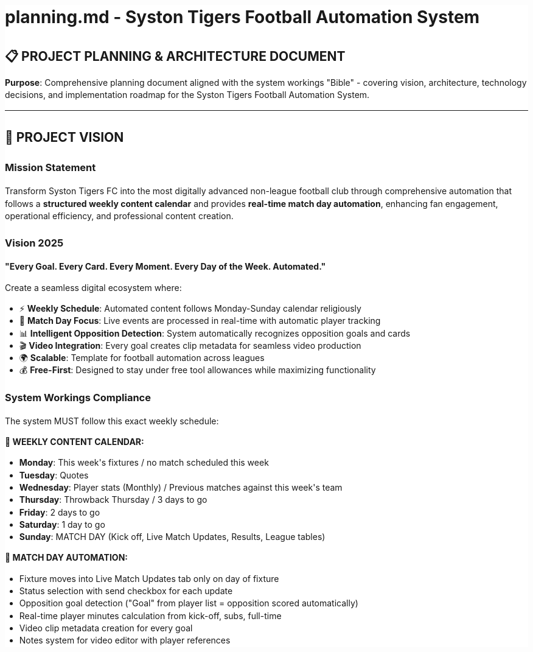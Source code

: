 # **planning.md - Syston Tigers Football Automation System**

## **📋 PROJECT PLANNING & ARCHITECTURE DOCUMENT**

**Purpose**: Comprehensive planning document aligned with the system workings "Bible" - covering vision, architecture, technology decisions, and implementation roadmap for the Syston Tigers Football Automation System.

---

## **🎯 PROJECT VISION**

### **Mission Statement**

Transform Syston Tigers FC into the most digitally advanced non-league football club through comprehensive automation that follows a **structured weekly content calendar** and provides **real-time match day automation**, enhancing fan engagement, operational efficiency, and professional content creation.

### **Vision 2025**

**"Every Goal. Every Card. Every Moment. Every Day of the Week. Automated."**

Create a seamless digital ecosystem where:

* ⚡ **Weekly Schedule**: Automated content follows Monday-Sunday calendar religiously
* 🎯 **Match Day Focus**: Live events are processed in real-time with automatic player tracking
* 📊 **Intelligent Opposition Detection**: System automatically recognizes opposition goals and cards
* 🎬 **Video Integration**: Every goal creates clip metadata for seamless video production
* 🌍 **Scalable**: Template for football automation across leagues
* 💰 **Free-First**: Designed to stay under free tool allowances while maximizing functionality

### **System Workings Compliance**

The system MUST follow this exact weekly schedule:

**📅 WEEKLY CONTENT CALENDAR:**
- **Monday**: This week's fixtures / no match scheduled this week
- **Tuesday**: Quotes
- **Wednesday**: Player stats (Monthly) / Previous matches against this week's team
- **Thursday**: Throwback Thursday / 3 days to go
- **Friday**: 2 days to go
- **Saturday**: 1 day to go
- **Sunday**: MATCH DAY (Kick off, Live Match Updates, Results, League tables)

**🎯 MATCH DAY AUTOMATION:**
- Fixture moves into Live Match Updates tab only on day of fixture
- Status selection with send checkbox for each update
- Opposition goal detection ("Goal" from player list = opposition scored automatically)
- Real-time player minutes calculation from kick-off, subs, full-time
- Video clip metadata creation for every goal
- Notes system for video editor with player references
